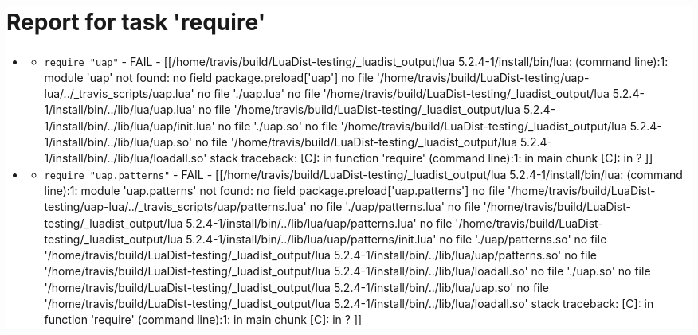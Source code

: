 
# Report for task 'require'

 -  - `require "uap"` - FAIL - [[/home/travis/build/LuaDist-testing/_luadist_output/lua 5.2.4-1/install/bin/lua: (command line):1: module 'uap' not found:
	no field package.preload['uap']
	no file '/home/travis/build/LuaDist-testing/uap-lua/../_travis_scripts/uap.lua'
	no file './uap.lua'
	no file '/home/travis/build/LuaDist-testing/_luadist_output/lua 5.2.4-1/install/bin/../lib/lua/uap.lua'
	no file '/home/travis/build/LuaDist-testing/_luadist_output/lua 5.2.4-1/install/bin/../lib/lua/uap/init.lua'
	no file './uap.so'
	no file '/home/travis/build/LuaDist-testing/_luadist_output/lua 5.2.4-1/install/bin/../lib/lua/uap.so'
	no file '/home/travis/build/LuaDist-testing/_luadist_output/lua 5.2.4-1/install/bin/../lib/lua/loadall.so'
stack traceback:
	[C]: in function 'require'
	(command line):1: in main chunk
	[C]: in ?
]]
 -  - `require "uap.patterns"` - FAIL - [[/home/travis/build/LuaDist-testing/_luadist_output/lua 5.2.4-1/install/bin/lua: (command line):1: module 'uap.patterns' not found:
	no field package.preload['uap.patterns']
	no file '/home/travis/build/LuaDist-testing/uap-lua/../_travis_scripts/uap/patterns.lua'
	no file './uap/patterns.lua'
	no file '/home/travis/build/LuaDist-testing/_luadist_output/lua 5.2.4-1/install/bin/../lib/lua/uap/patterns.lua'
	no file '/home/travis/build/LuaDist-testing/_luadist_output/lua 5.2.4-1/install/bin/../lib/lua/uap/patterns/init.lua'
	no file './uap/patterns.so'
	no file '/home/travis/build/LuaDist-testing/_luadist_output/lua 5.2.4-1/install/bin/../lib/lua/uap/patterns.so'
	no file '/home/travis/build/LuaDist-testing/_luadist_output/lua 5.2.4-1/install/bin/../lib/lua/loadall.so'
	no file './uap.so'
	no file '/home/travis/build/LuaDist-testing/_luadist_output/lua 5.2.4-1/install/bin/../lib/lua/uap.so'
	no file '/home/travis/build/LuaDist-testing/_luadist_output/lua 5.2.4-1/install/bin/../lib/lua/loadall.so'
stack traceback:
	[C]: in function 'require'
	(command line):1: in main chunk
	[C]: in ?
]]


